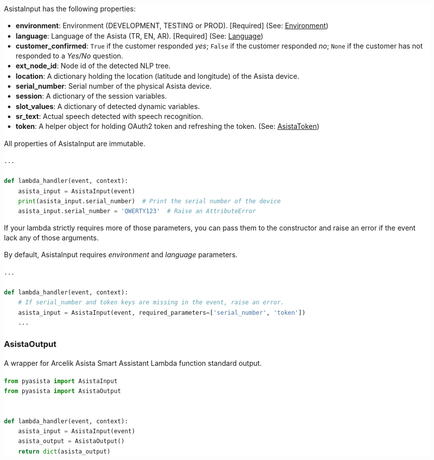 AsistaInput has the following properties:

- **environment**: Environment (DEVELOPMENT, TESTING or PROD). [Required]  (See: [Environment](#Environment))
- **language**: Language of the Asista (TR, EN, AR). [Required] (See: [Language](#Language))
- **customer_confirmed**: ``True`` if the customer responded *yes*; ``False`` if the customer responded *no*; ``None`` if the customer has not responded to a *Yes/No* question.
- **ext_node_id**: Node id of the detected NLP tree.
- **location**: A dictionary holding the location (latitude and longitude) of the Asista device.
- **serial_number**: Serial number of the physical Asista device.
- **session**: A dictionary of the session variables.
- **slot_values**: A dictionary of detected dynamic variables.
- **sr_text**: Actual speech detected with speech recognition.
- **token**: A helper object for holding OAuth2 token and refreshing the token. (See: [AsistaToken](#AsistaToken))

All properties of AsistaInput are immutable.

```python
...

def lambda_handler(event, context):
    asista_input = AsistaInput(event)
    print(asista_input.serial_number)  # Print the serial number of the device
    asista_input.serial_number = 'QWERTY123'  # Raise an AttributeError
```

If your lambda strictly requires more of those parameters, you can pass them to the constructor and raise an error if the event lack any of those arguments.

By default, AsistaInput requires *environment* and *language* parameters.

```python
...

def lambda_handler(event, context):
    # If serial_number and token keys are missing in the event, raise an error.
    asista_input = AsistaInput(event, required_parameters=['serial_number', 'token'])
    ...
```

### AsistaOutput

A wrapper for Arcelik Asista Smart Assistant Lambda function standard output.

```python
from pyasista import AsistaInput
from pyasista import AsistaOutput


def lambda_handler(event, context):
    asista_input = AsistaInput(event)
    asista_output = AsistaOutput()
    return dict(asista_output)
```
